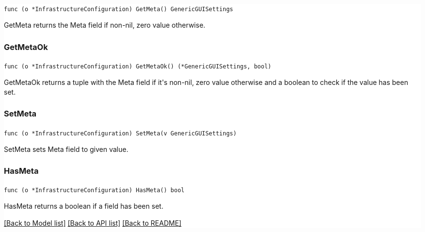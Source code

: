 `func (o *InfrastructureConfiguration) GetMeta() GenericGUISettings`

GetMeta returns the Meta field if non-nil, zero value otherwise.

### GetMetaOk

`func (o *InfrastructureConfiguration) GetMetaOk() (*GenericGUISettings, bool)`

GetMetaOk returns a tuple with the Meta field if it's non-nil, zero value otherwise
and a boolean to check if the value has been set.

### SetMeta

`func (o *InfrastructureConfiguration) SetMeta(v GenericGUISettings)`

SetMeta sets Meta field to given value.

### HasMeta

`func (o *InfrastructureConfiguration) HasMeta() bool`

HasMeta returns a boolean if a field has been set.


[[Back to Model list]](../README.md#documentation-for-models) [[Back to API list]](../README.md#documentation-for-api-endpoints) [[Back to README]](../README.md)


